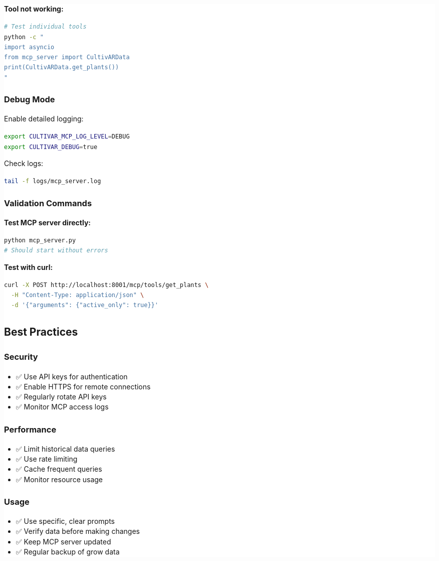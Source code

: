 **Tool not working:**
```bash
# Test individual tools
python -c "
import asyncio
from mcp_server import CultivARData
print(CultivARData.get_plants())
"
```

### Debug Mode

Enable detailed logging:

```bash
export CULTIVAR_MCP_LOG_LEVEL=DEBUG
export CULTIVAR_DEBUG=true
```

Check logs:
```bash
tail -f logs/mcp_server.log
```

### Validation Commands

**Test MCP server directly:**
```bash
python mcp_server.py
# Should start without errors
```

**Test with curl:**
```bash
curl -X POST http://localhost:8001/mcp/tools/get_plants \
  -H "Content-Type: application/json" \
  -d '{"arguments": {"active_only": true}}'
```

## Best Practices

### Security
- ✅ Use API keys for authentication
- ✅ Enable HTTPS for remote connections
- ✅ Regularly rotate API keys
- ✅ Monitor MCP access logs

### Performance
- ✅ Limit historical data queries
- ✅ Use rate limiting
- ✅ Cache frequent queries
- ✅ Monitor resource usage

### Usage
- ✅ Use specific, clear prompts
- ✅ Verify data before making changes
- ✅ Keep MCP server updated
- ✅ Regular backup of grow data
